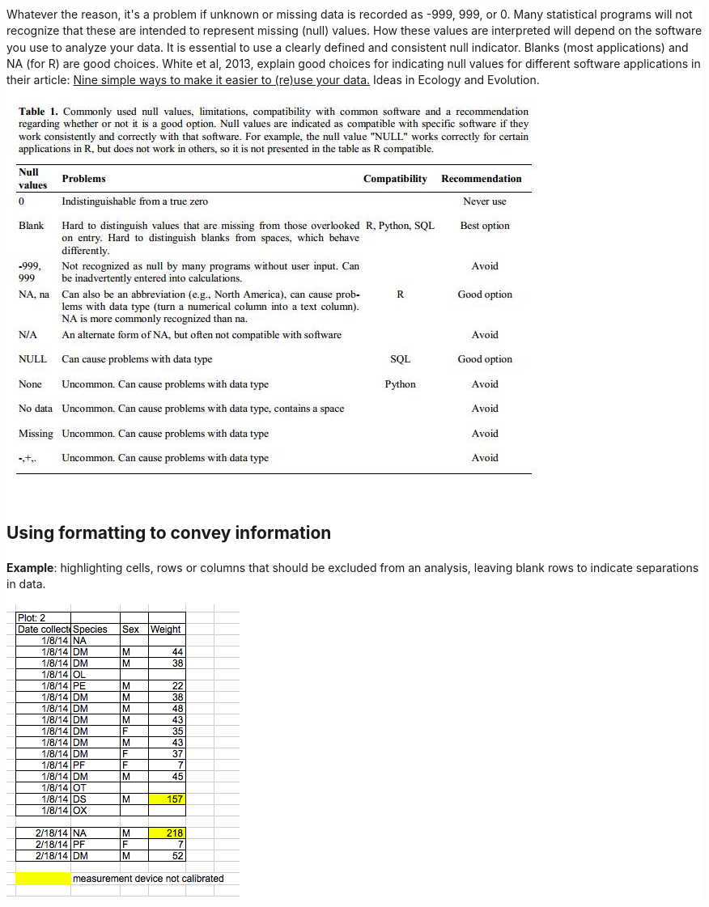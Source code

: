Whatever the reason, it's a problem if unknown or missing data is recorded as -999, 999, or 0.
Many statistical programs will not recognize
that these are intended to represent missing (null) values. How these values are interpreted will depend on the software you use to
analyze your data. It is essential to use a clearly defined and consistent null indicator.
Blanks (most applications) and NA (for R) are good choices. White et al, 2013, explain good choices for indicating null values for different software applications in their article:
[Nine simple ways to make it easier to (re)use your data.](https://peerj.com/preprints/7/) Ideas in Ecology and Evolution.

![White et al.](figures/spreadsheet_fig/3_white_table_1.jpg)


## <a name="formatting"></a> Using formatting to convey information 

**Example**: highlighting cells, rows or columns that should be excluded from an analysis, leaving blank rows to indicate separations in data.

![formatting](figures/spreadsheet_fig/formatting.png)
